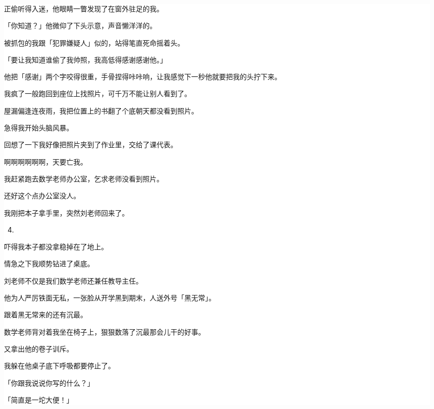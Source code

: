 
正偷听得入迷，他眼睛一瞥发现了在窗外驻足的我。


「你知道？」他微仰了下头示意，声音懒洋洋的。


被抓包的我跟「犯罪嫌疑人」似的，站得笔直死命摇着头。


「要让我知道谁偷了我帅照，我高低得感谢感谢他。」


他把「感谢」两个字咬得很重，手骨捏得咔咔响，让我感觉下一秒他就要把我的头拧下来。


我疯了一般跑回到座位上找照片，可千万不能让别人看到了。


屋漏偏逢连夜雨，我把位置上的书翻了个底朝天都没看到照片。


急得我开始头脑风暴。


回想了一下我好像把照片夹到了作业里，交给了课代表。


啊啊啊啊啊啊，天要亡我。


我赶紧跑去数学老师办公室，乞求老师没看到照片。


还好这个点办公室没人。


我刚把本子拿手里，突然刘老师回来了。


4.


吓得我本子都没拿稳掉在了地上。


情急之下我顺势钻进了桌底。


刘老师不仅是我们数学老师还兼任教导主任。


他为人严厉铁面无私，一张脸从开学黑到期末，人送外号「黑无常」。


跟着黑无常来的还有沉最。


数学老师背对着我坐在椅子上，狠狠数落了沉最那会儿干的好事。


又拿出他的卷子训斥。


我躲在他桌子底下呼吸都要停止了。


「你跟我说说你写的什么？」


「简直是一坨大便！」

